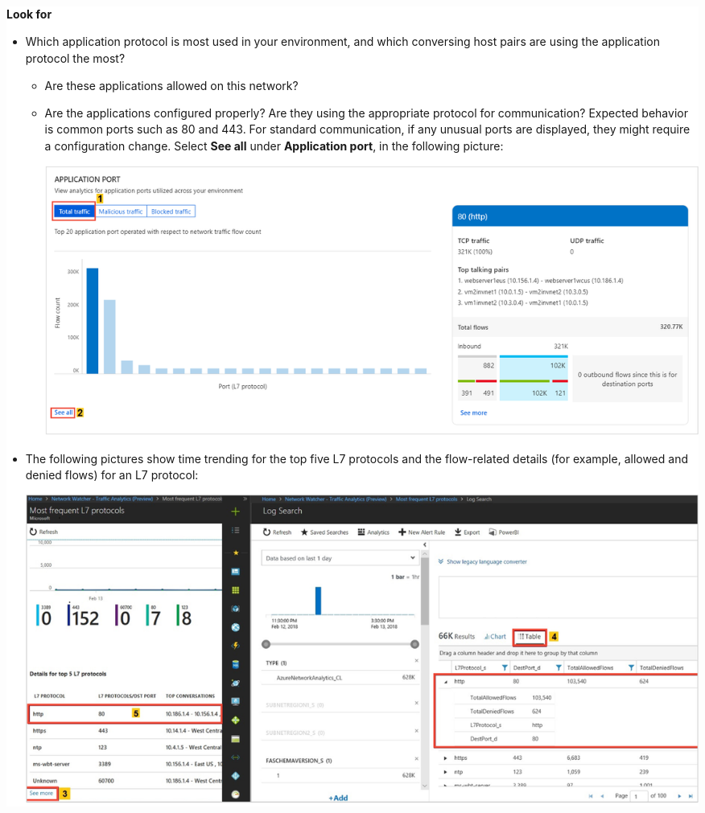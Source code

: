 **Look for**

- Which application protocol is most used in your environment, and which conversing host pairs are using the application protocol the most?
    - Are these applications allowed on this network?
    - Are the applications configured properly? Are they using the appropriate protocol for communication? Expected behavior is common ports such as 80 and 443. For standard communication, if any unusual ports are displayed, they might require a configuration change. Select **See all** under **Application port**, in the following picture:

        ![Dashboard showcasing top application protocols](./media/traffic-analytics/dashboard-showcasing-top-application-protocols.png)

- The following pictures show time trending for the top five L7 protocols and the flow-related details (for example, allowed and denied flows) for an L7 protocol:

    ![Top five layer 7 protocols details and trend](./media/traffic-analytics/top-five-layer-seven-protocols-details-and-trend.png)

